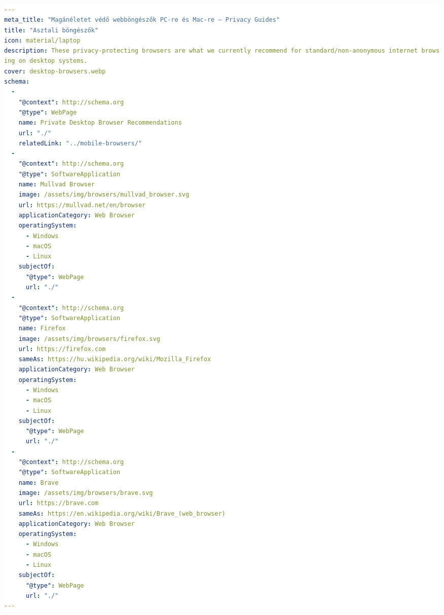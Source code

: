 ```yaml
---
meta_title: "Magánéletet védő webböngészők PC-re és Mac-re – Privacy Guides"
title: "Asztali böngészők"
icon: material/laptop
description: These privacy-protecting browsers are what we currently recommend for standard/non-anonymous internet browsing on desktop systems.
cover: desktop-browsers.webp
schema:
  - 
    "@context": http://schema.org
    "@type": WebPage
    name: Private Desktop Browser Recommendations
    url: "./"
    relatedLink: "../mobile-browsers/"
  - 
    "@context": http://schema.org
    "@type": SoftwareApplication
    name: Mullvad Browser
    image: /assets/img/browsers/mullvad_browser.svg
    url: https://mullvad.net/en/browser
    applicationCategory: Web Browser
    operatingSystem:
      - Windows
      - macOS
      - Linux
    subjectOf:
      "@type": WebPage
      url: "./"
  - 
    "@context": http://schema.org
    "@type": SoftwareApplication
    name: Firefox
    image: /assets/img/browsers/firefox.svg
    url: https://firefox.com
    sameAs: https://hu.wikipedia.org/wiki/Mozilla_Firefox
    applicationCategory: Web Browser
    operatingSystem:
      - Windows
      - macOS
      - Linux
    subjectOf:
      "@type": WebPage
      url: "./"
  - 
    "@context": http://schema.org
    "@type": SoftwareApplication
    name: Brave
    image: /assets/img/browsers/brave.svg
    url: https://brave.com
    sameAs: https://en.wikipedia.org/wiki/Brave_(web_browser)
    applicationCategory: Web Browser
    operatingSystem:
      - Windows
      - macOS
      - Linux
    subjectOf:
      "@type": WebPage
      url: "./"
---
```
